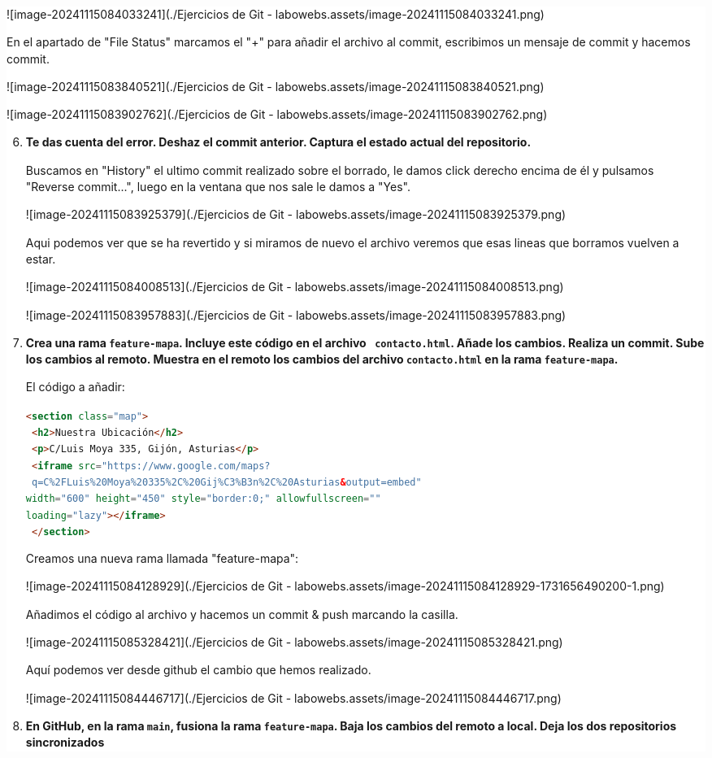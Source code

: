    ![image-20241115084033241](./Ejercicios de Git - labowebs.assets/image-20241115084033241.png)

   En el apartado de "File Status" marcamos el "+" para añadir el archivo al commit, escribimos un mensaje de commit y hacemos commit.

   ![image-20241115083840521](./Ejercicios de Git - labowebs.assets/image-20241115083840521.png)

   ![image-20241115083902762](./Ejercicios de Git - labowebs.assets/image-20241115083902762.png)

   

6. **Te das cuenta del error. Deshaz el commit anterior. Captura el estado actual del  repositorio.**

   Buscamos en "History" el ultimo commit realizado sobre el borrado, le damos click derecho encima de él y pulsamos "Reverse commit...", luego en la ventana que nos sale le damos a "Yes".

   ![image-20241115083925379](./Ejercicios de Git - labowebs.assets/image-20241115083925379.png)

   Aqui podemos ver que se ha revertido y si miramos de nuevo el archivo veremos que esas lineas que borramos vuelven a estar.

   ![image-20241115084008513](./Ejercicios de Git - labowebs.assets/image-20241115084008513.png)

   ![image-20241115083957883](./Ejercicios de Git - labowebs.assets/image-20241115083957883.png)

7. **Crea una rama  ``feature-mapa``. Incluye este código en el archivo `` contacto.html``. Añade  los cambios. Realiza un commit. Sube los cambios al remoto. Muestra en el remoto los  cambios del archivo ``contacto.html`` en la rama ``feature-mapa``.**

   El código a añadir:

   ```html
   <section class="map">
    <h2>Nuestra Ubicación</h2>
    <p>C/Luis Moya 335, Gijón, Asturias</p>
    <iframe src="https://www.google.com/maps?
    q=C%2FLuis%20Moya%20335%2C%20Gij%C3%B3n%2C%20Asturias&output=embed" 
   width="600" height="450" style="border:0;" allowfullscreen="" 
   loading="lazy"></iframe>
    </section>
   ```

   Creamos una nueva rama llamada "feature-mapa":

   ![image-20241115084128929](./Ejercicios de Git - labowebs.assets/image-20241115084128929-1731656490200-1.png)

   Añadimos el código al archivo y hacemos un commit & push marcando la casilla.

   ![image-20241115085328421](./Ejercicios de Git - labowebs.assets/image-20241115085328421.png)

   Aquí podemos ver desde github el cambio que hemos realizado.

   ![image-20241115084446717](./Ejercicios de Git - labowebs.assets/image-20241115084446717.png)

8. **En GitHub,  en la rama ``main``, fusiona la rama ``feature-mapa``. Baja los cambios del remoto  a local. Deja los dos repositorios sincronizados**
